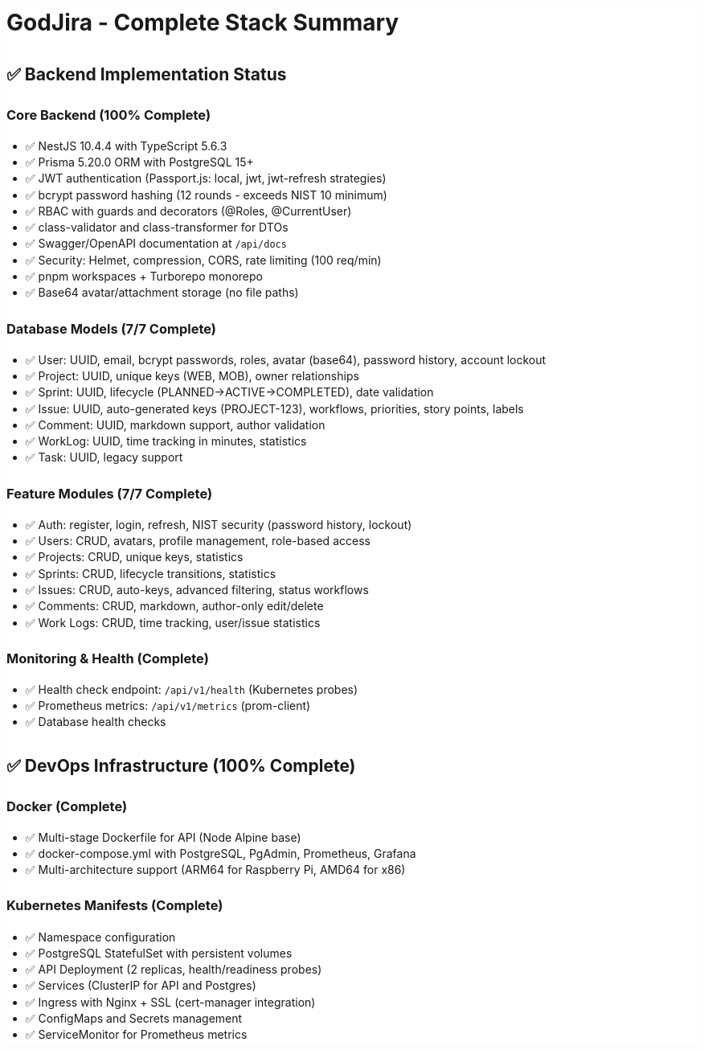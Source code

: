 # GodJira - Complete Stack Summary

## ✅ Backend Implementation Status

### Core Backend (100% Complete)
- ✅ NestJS 10.4.4 with TypeScript 5.6.3
- ✅ Prisma 5.20.0 ORM with PostgreSQL 15+
- ✅ JWT authentication (Passport.js: local, jwt, jwt-refresh strategies)
- ✅ bcrypt password hashing (12 rounds - exceeds NIST 10 minimum)
- ✅ RBAC with guards and decorators (@Roles, @CurrentUser)
- ✅ class-validator and class-transformer for DTOs
- ✅ Swagger/OpenAPI documentation at `/api/docs`
- ✅ Security: Helmet, compression, CORS, rate limiting (100 req/min)
- ✅ pnpm workspaces + Turborepo monorepo
- ✅ Base64 avatar/attachment storage (no file paths)

### Database Models (7/7 Complete)
- ✅ User: UUID, email, bcrypt passwords, roles, avatar (base64), password history, account lockout
- ✅ Project: UUID, unique keys (WEB, MOB), owner relationships
- ✅ Sprint: UUID, lifecycle (PLANNED→ACTIVE→COMPLETED), date validation
- ✅ Issue: UUID, auto-generated keys (PROJECT-123), workflows, priorities, story points, labels
- ✅ Comment: UUID, markdown support, author validation
- ✅ WorkLog: UUID, time tracking in minutes, statistics
- ✅ Task: UUID, legacy support

### Feature Modules (7/7 Complete)
- ✅ Auth: register, login, refresh, NIST security (password history, lockout)
- ✅ Users: CRUD, avatars, profile management, role-based access
- ✅ Projects: CRUD, unique keys, statistics
- ✅ Sprints: CRUD, lifecycle transitions, statistics
- ✅ Issues: CRUD, auto-keys, advanced filtering, status workflows
- ✅ Comments: CRUD, markdown, author-only edit/delete
- ✅ Work Logs: CRUD, time tracking, user/issue statistics

### Monitoring & Health (Complete)
- ✅ Health check endpoint: `/api/v1/health` (Kubernetes probes)
- ✅ Prometheus metrics: `/api/v1/metrics` (prom-client)
- ✅ Database health checks

## ✅ DevOps Infrastructure (100% Complete)

### Docker (Complete)
- ✅ Multi-stage Dockerfile for API (Node Alpine base)
- ✅ docker-compose.yml with PostgreSQL, PgAdmin, Prometheus, Grafana
- ✅ Multi-architecture support (ARM64 for Raspberry Pi, AMD64 for x86)

### Kubernetes Manifests (Complete)
- ✅ Namespace configuration
- ✅ PostgreSQL StatefulSet with persistent volumes
- ✅ API Deployment (2 replicas, health/readiness probes)
- ✅ Services (ClusterIP for API and Postgres)
- ✅ Ingress with Nginx + SSL (cert-manager integration)
- ✅ ConfigMaps and Secrets management
- ✅ ServiceMonitor for Prometheus metrics
